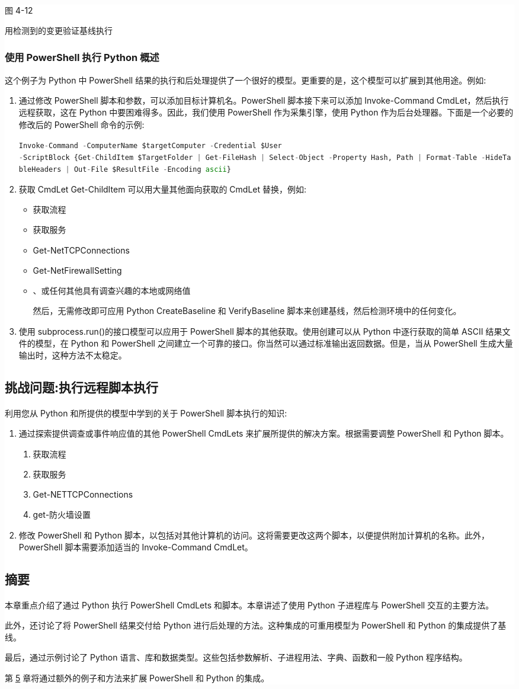图 4-12

用检测到的变更验证基线执行

### 使用 PowerShell 执行 Python 概述

这个例子为 Python 中 PowerShell 结果的执行和后处理提供了一个很好的模型。更重要的是，这个模型可以扩展到其他用途。例如:

1.  通过修改 PowerShell 脚本和参数，可以添加目标计算机名。PowerShell 脚本接下来可以添加 Invoke-Command CmdLet，然后执行远程获取，这在 Python 中要困难得多。因此，我们使用 PowerShell 作为采集引擎，使用 Python 作为后台处理器。下面是一个必要的修改后的 PowerShell 命令的示例:

    ```py
    Invoke-Command -ComputerName $targetComputer -Credential $User
    -ScriptBlock {Get-ChildItem $TargetFolder | Get-FileHash | Select-Object -Property Hash, Path | Format-Table -HideTableHeaders | Out-File $ResultFile -Encoding ascii}

    ```

2.  获取 CmdLet Get-ChildItem 可以用大量其他面向获取的 CmdLet 替换，例如:
    *   获取流程

    *   获取服务

    *   Get-NetTCPConnections

    *   Get-NetFirewallSetting

    *   、或任何其他具有调查兴趣的本地或网络值

        然后，无需修改即可应用 Python CreateBaseline 和 VerifyBaseline 脚本来创建基线，然后检测环境中的任何变化。

3.  使用 subprocess.run()的接口模型可以应用于 PowerShell 脚本的其他获取。使用创建可以从 Python 中逐行获取的简单 ASCII 结果文件的模型，在 Python 和 PowerShell 之间建立一个可靠的接口。你当然可以通过标准输出返回数据。但是，当从 PowerShell 生成大量输出时，这种方法不太稳定。

## 挑战问题:执行远程脚本执行

利用您从 Python 和所提供的模型中学到的关于 PowerShell 脚本执行的知识:

1.  通过探索提供调查或事件响应值的其他 PowerShell CmdLets 来扩展所提供的解决方案。根据需要调整 PowerShell 和 Python 脚本。
    1.  获取流程

    2.  获取服务

    3.  Get-NETTCPConnections

    4.  get-防火墙设置

2.  修改 PowerShell 和 Python 脚本，以包括对其他计算机的访问。这将需要更改这两个脚本，以便提供附加计算机的名称。此外，PowerShell 脚本需要添加适当的 Invoke-Command CmdLet。

## 摘要

本章重点介绍了通过 Python 执行 PowerShell CmdLets 和脚本。本章讲述了使用 Python 子进程库与 PowerShell 交互的主要方法。

此外，还讨论了将 PowerShell 结果交付给 Python 进行后处理的方法。这种集成的可重用模型为 PowerShell 和 Python 的集成提供了基线。

最后，通过示例讨论了 Python 语言、库和数据类型。这些包括参数解析、子进程用法、字典、函数和一般 Python 程序结构。

第 [5](5.html) 章将通过额外的例子和方法来扩展 PowerShell 和 Python 的集成。
